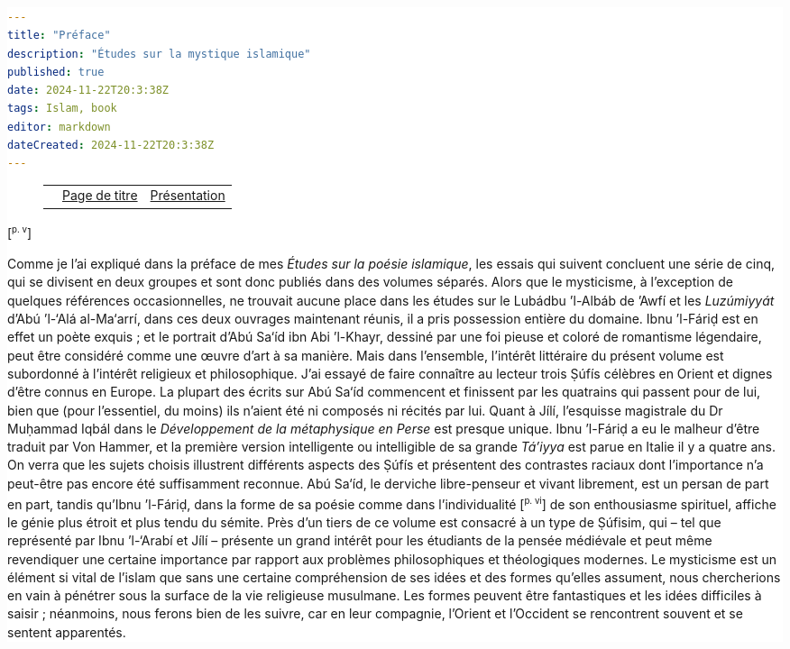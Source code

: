 ```yaml
---
title: "Préface"
description: "Études sur la mystique islamique"
published: true
date: 2024-11-22T20:3:38Z
tags: Islam, book
editor: markdown
dateCreated: 2024-11-22T20:3:38Z
---
```


<figure class="table chapter-navigator">
  <table>
    <tbody>
      <tr>
        <td>
        </td>
        <td>
        <a href="/fr/book/Islam/Studies_in_Islamic_Mysticism">
          <span class="mdi mdi-book-open-variant"></span><span class="pl-2">Page de titre</span>
        </a>
        </td>
        <td>
        <a href="/fr/book/Islam/Studies_in_Islamic_Mysticism/1_Introduction">
          <span class="pr-2">Présentation</span><span class="mdi mdi-arrow-right-drop-circle"></span>
        </a>
        </td>
      </tr>
    </tbody>
  </table>
</figure>

<span id="pv">[<sup><small>p. v</small></sup>]</span>

Comme je l’ai expliqué dans la préface de mes _Études sur la poésie islamique_, les essais qui suivent concluent une série de cinq, qui se divisent en deux groupes et sont donc publiés dans des volumes séparés. Alors que le mysticisme, à l’exception de quelques références occasionnelles, ne trouvait aucune place dans les études sur le Lubádbu ’l-Albáb de ’Awfí et les _Luzúmiyyát_ d’Abú ’l-‘Alá al-Ma‘arrí, dans ces deux ouvrages maintenant réunis, il a pris possession entière du domaine. Ibnu ’l-Fáriḍ est en effet un poète exquis ; et le portrait d’Abú Sa‘íd ibn Abi ’l-Khayr, dessiné par une foi pieuse et coloré de romantisme légendaire, peut être considéré comme une œuvre d’art à sa manière. Mais dans l’ensemble, l’intérêt littéraire du présent volume est subordonné à l’intérêt religieux et philosophique. J’ai essayé de faire connaître au lecteur trois Ṣúfís célèbres en Orient et dignes d’être connus en Europe. La plupart des écrits sur Abú Sa‘íd commencent et finissent par les quatrains qui passent pour de lui, bien que (pour l’essentiel, du moins) ils n’aient été ni composés ni récités par lui. Quant à Jílí, l’esquisse magistrale du Dr Muḥammad Iqbál dans le _Développement de la métaphysique en Perse_ est presque unique. Ibnu ’l-Fáriḍ a eu le malheur d’être traduit par Von Hammer, et la première version intelligente ou intelligible de sa grande _Tá’iyya_ est parue en Italie il y a quatre ans. On verra que les sujets choisis illustrent différents aspects des Ṣúfís et présentent des contrastes raciaux dont l’importance n’a peut-être pas encore été suffisamment reconnue. Abú Sa‘íd, le derviche libre-penseur et vivant librement, est un persan de part en part, tandis qu’Ibnu ’l-Fáriḍ, dans la forme de sa poésie comme dans l’individualité <span id="pvi">[<sup><small>p. vi</small></sup>]</span> de son enthousiasme spirituel, affiche le génie plus étroit et plus tendu du sémite. Près d’un tiers de ce volume est consacré à un type de Ṣúfisim, qui – tel que représenté par Ibnu ’l-‘Arabí et Jílí – présente un grand intérêt pour les étudiants de la pensée médiévale et peut même revendiquer une certaine importance par rapport aux problèmes philosophiques et théologiques modernes. Le mysticisme est un élément si vital de l’islam que sans une certaine compréhension de ses idées et des formes qu’elles assument, nous chercherions en vain à pénétrer sous la surface de la vie religieuse musulmane. Les formes peuvent être fantastiques et les idées difficiles à saisir ; néanmoins, nous ferons bien de les suivre, car en leur compagnie, l’Orient et l’Occident se rencontrent souvent et se sentent apparentés.


[^0]: vii:1 Publié dans _Rivista degli studi orientali_ (1919), vol. VIII. 1-106.
[^1]: viii:1 Il n’existe aucune base fiable (cf. [p. 164](3_Introduction#p164) _infra_) pour affirmer qu’Ibnu ’l-Fáriḍ connaissait Ibnu ’l-‘Arabí. Ce dernier aurait demandé au poète la permission d’écrire un commentaire sur sa _Tá’iyya_, et aurait reçu comme réponse que le _Futúḥátu ’l-Makkiyya_ en était un commentaire (Maqqarí, éd. de Leyde, 1. 570, 16-18) ; c’est pourtant le genre d’histoire qui ne pouvait manquer d’être inventée. Le _Futúḥát_ fut achevé en 629 a.H., trois ans seulement avant la mort d’Ibnu ’l-Fáriḍ.